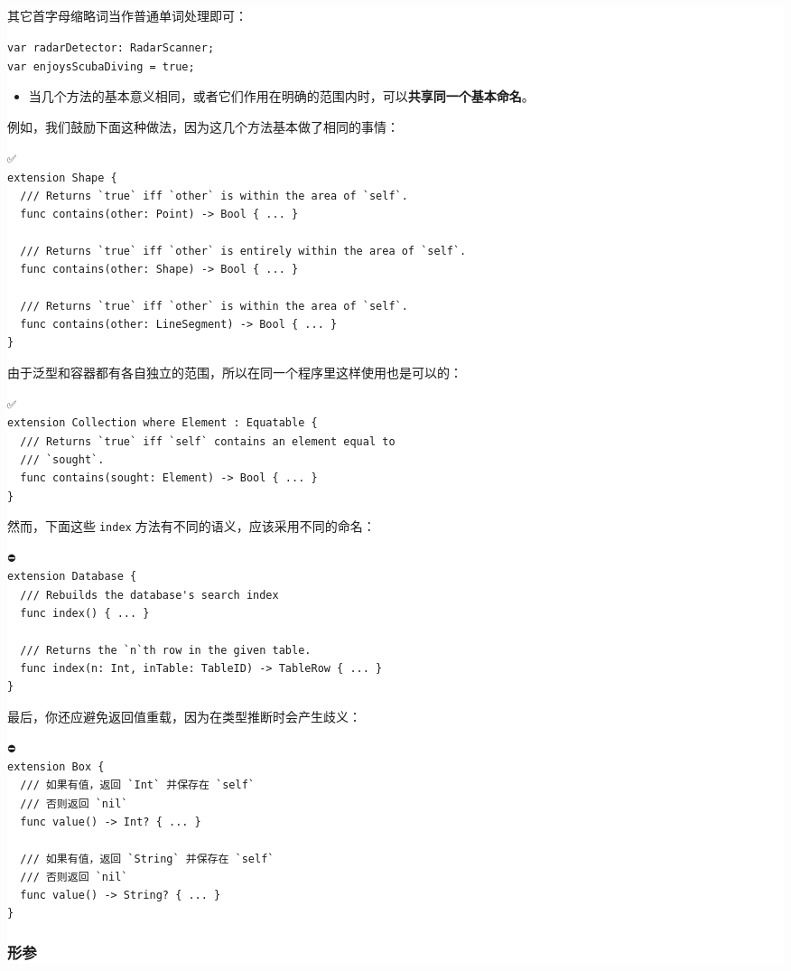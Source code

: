 其它首字母缩略词当作普通单词处理即可：

    
    var radarDetector: RadarScanner;
    var enjoysScubaDiving = true;

* 当几个方法的基本意义相同，或者它们作用在明确的范围内时，可以**共享同一个基本命名**。

例如，我们鼓励下面这种做法，因为这几个方法基本做了相同的事情：

    
    ✅
    extension Shape {
      /// Returns `true` iff `other` is within the area of `self`.
      func contains(other: Point) -> Bool { ... }
    
      /// Returns `true` iff `other` is entirely within the area of `self`.
      func contains(other: Shape) -> Bool { ... }
    
      /// Returns `true` iff `other` is within the area of `self`.
      func contains(other: LineSegment) -> Bool { ... }
    }

由于泛型和容器都有各自独立的范围，所以在同一个程序里这样使用也是可以的：

    
    ✅
    extension Collection where Element : Equatable {
      /// Returns `true` iff `self` contains an element equal to
      /// `sought`.
      func contains(sought: Element) -> Bool { ... }
    }

然而，下面这些 `index` 方法有不同的语义，应该采用不同的命名：

    
    ⛔️
    extension Database {
      /// Rebuilds the database's search index
      func index() { ... }
    
      /// Returns the `n`th row in the given table.
      func index(n: Int, inTable: TableID) -> TableRow { ... }
    }

最后，你还应避免返回值重载，因为在类型推断时会产生歧义：

    
    ⛔️
    extension Box {
      /// 如果有值，返回 `Int` 并保存在 `self`
      /// 否则返回 `nil`
      func value() -> Int? { ... }
    
      /// 如果有值，返回 `String` 并保存在 `self`
      /// 否则返回 `nil`
      func value() -> String? { ... }
    }

<a name="parameter"></a>
### 形参
